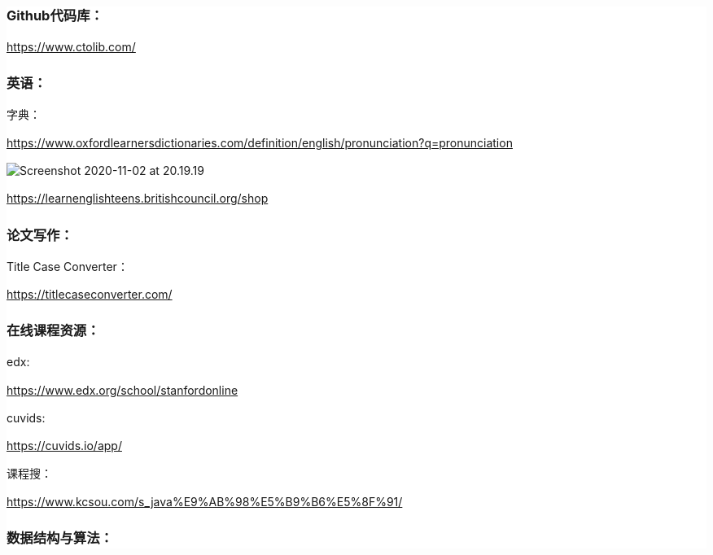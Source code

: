 





### Github代码库：



https://www.ctolib.com/





### 英语：



字典：

https://www.oxfordlearnersdictionaries.com/definition/english/pronunciation?q=pronunciation



![Screenshot 2020-11-02 at 20.19.19](https://tva1.sinaimg.cn/large/0081Kckwgy1gkb3hn25vpj30g00ja148.jpg)

https://learnenglishteens.britishcouncil.org/shop









### 论文写作：

Title Case Converter：

https://titlecaseconverter.com/



### 在线课程资源：

edx:

https://www.edx.org/school/stanfordonline



cuvids:

https://cuvids.io/app/



课程搜：

https://www.kcsou.com/s_java%E9%AB%98%E5%B9%B6%E5%8F%91/





### 数据结构与算法：
